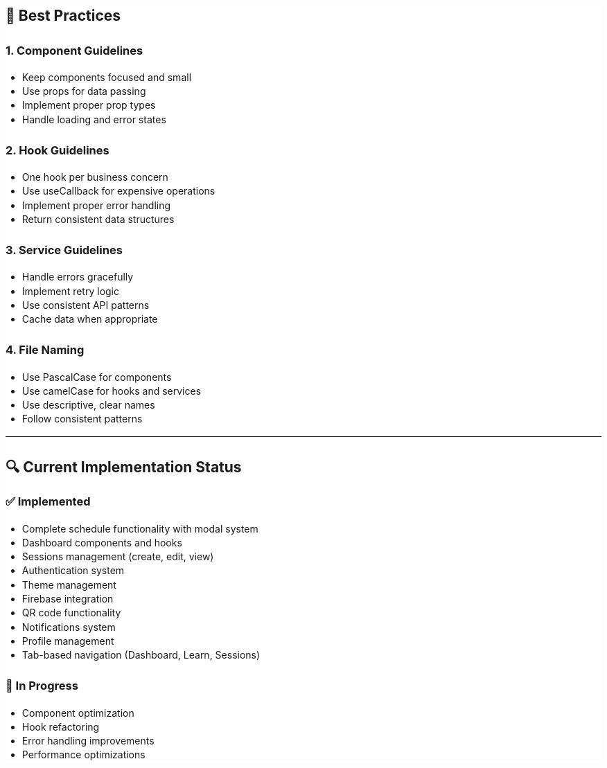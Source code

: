 
## 📝 **Best Practices**

### **1. Component Guidelines**

- Keep components focused and small
- Use props for data passing
- Implement proper prop types
- Handle loading and error states

### **2. Hook Guidelines**

- One hook per business concern
- Use useCallback for expensive operations
- Implement proper error handling
- Return consistent data structures

### **3. Service Guidelines**

- Handle errors gracefully
- Implement retry logic
- Use consistent API patterns
- Cache data when appropriate

### **4. File Naming**

- Use PascalCase for components
- Use camelCase for hooks and services
- Use descriptive, clear names
- Follow consistent patterns

---

## 🔍 **Current Implementation Status**

### **✅ Implemented**

- Complete schedule functionality with modal system
- Dashboard components and hooks
- Sessions management (create, edit, view)
- Authentication system
- Theme management
- Firebase integration
- QR code functionality
- Notifications system
- Profile management
- Tab-based navigation (Dashboard, Learn, Sessions)

### **🔄 In Progress**

- Component optimization
- Hook refactoring
- Error handling improvements
- Performance optimizations
